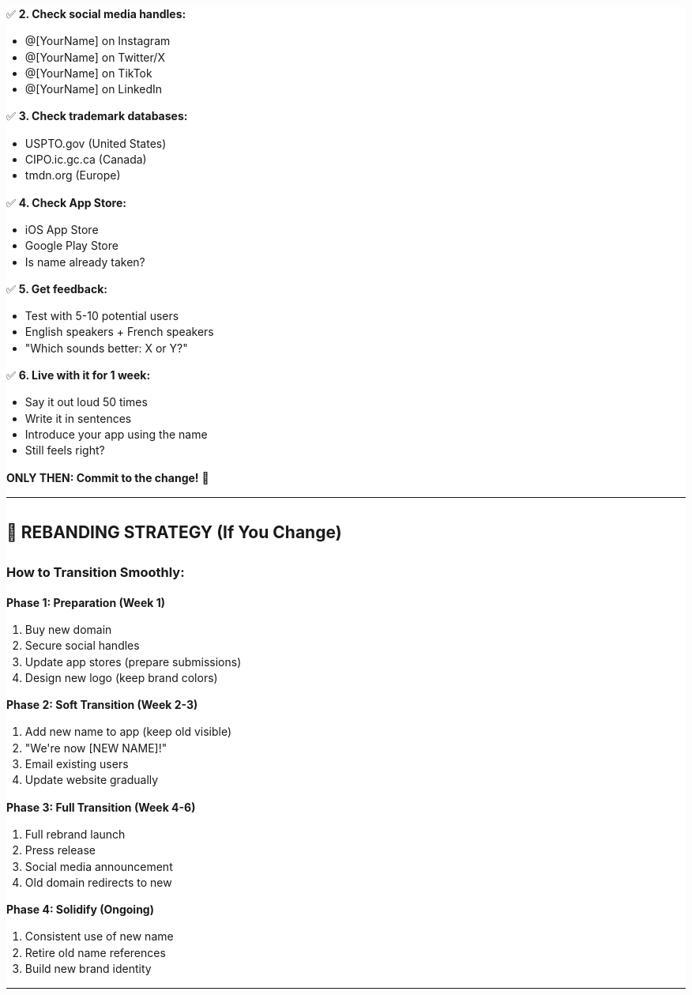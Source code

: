 ✅ **2. Check social media handles:**
- @[YourName] on Instagram
- @[YourName] on Twitter/X
- @[YourName] on TikTok
- @[YourName] on LinkedIn

✅ **3. Check trademark databases:**
- USPTO.gov (United States)
- CIPO.ic.gc.ca (Canada)
- tmdn.org (Europe)

✅ **4. Check App Store:**
- iOS App Store
- Google Play Store
- Is name already taken?

✅ **5. Get feedback:**
- Test with 5-10 potential users
- English speakers + French speakers
- "Which sounds better: X or Y?"

✅ **6. Live with it for 1 week:**
- Say it out loud 50 times
- Write it in sentences
- Introduce your app using the name
- Still feels right?

**ONLY THEN: Commit to the change!** 🎯

---

## 🔄 REBANDING STRATEGY (If You Change)

### **How to Transition Smoothly:**

**Phase 1: Preparation (Week 1)**
1. Buy new domain
2. Secure social handles
3. Update app stores (prepare submissions)
4. Design new logo (keep brand colors)

**Phase 2: Soft Transition (Week 2-3)**
1. Add new name to app (keep old visible)
2. "We're now [NEW NAME]!"
3. Email existing users
4. Update website gradually

**Phase 3: Full Transition (Week 4-6)**
1. Full rebrand launch
2. Press release
3. Social media announcement
4. Old domain redirects to new

**Phase 4: Solidify (Ongoing)**
1. Consistent use of new name
2. Retire old name references
3. Build new brand identity

---
